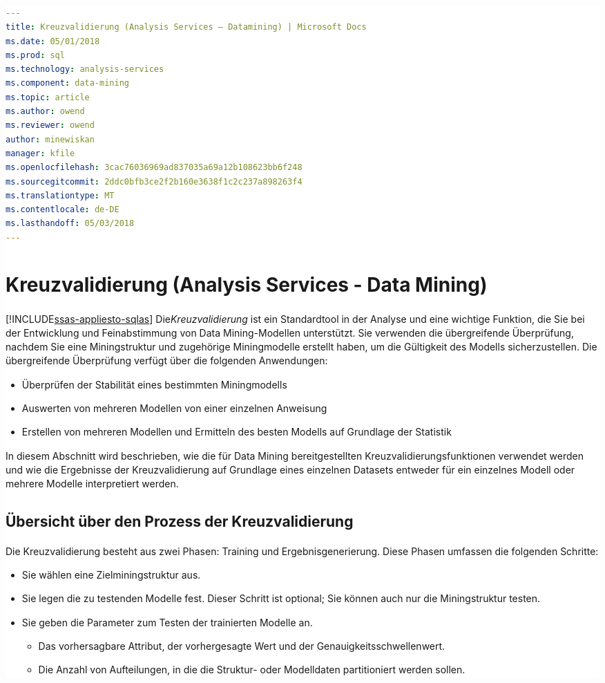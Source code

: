 ```yaml
---
title: Kreuzvalidierung (Analysis Services – Datamining) | Microsoft Docs
ms.date: 05/01/2018
ms.prod: sql
ms.technology: analysis-services
ms.component: data-mining
ms.topic: article
ms.author: owend
ms.reviewer: owend
author: minewiskan
manager: kfile
ms.openlocfilehash: 3cac76036969ad837035a69a12b108623bb6f248
ms.sourcegitcommit: 2ddc0bfb3ce2f2b160e3638f1c2c237a898263f4
ms.translationtype: MT
ms.contentlocale: de-DE
ms.lasthandoff: 05/03/2018
---
```

# <a name="cross-validation-analysis-services---data-mining"></a>Kreuzvalidierung (Analysis Services - Data Mining)
[!INCLUDE[ssas-appliesto-sqlas](../../includes/ssas-appliesto-sqlas.md)]
  Die*Kreuzvalidierung* ist ein Standardtool in der Analyse und eine wichtige Funktion, die Sie bei der Entwicklung und Feinabstimmung von Data Mining-Modellen unterstützt. Sie verwenden die übergreifende Überprüfung, nachdem Sie eine Miningstruktur und zugehörige Miningmodelle erstellt haben, um die Gültigkeit des Modells sicherzustellen.  Die übergreifende Überprüfung verfügt über die folgenden Anwendungen:  
  
-   Überprüfen der Stabilität eines bestimmten Miningmodells  
  
-   Auswerten von mehreren Modellen von einer einzelnen Anweisung  
  
-   Erstellen von mehreren Modellen und Ermitteln des besten Modells auf Grundlage der Statistik  
  
 In diesem Abschnitt wird beschrieben, wie die für Data Mining bereitgestellten Kreuzvalidierungsfunktionen verwendet werden und wie die Ergebnisse der Kreuzvalidierung auf Grundlage eines einzelnen Datasets entweder für ein einzelnes Modell oder mehrere Modelle interpretiert werden.  
  
## <a name="overview-of-cross-validation-process"></a>Übersicht über den Prozess der Kreuzvalidierung  
 Die Kreuzvalidierung besteht aus zwei Phasen: Training und Ergebnisgenerierung. Diese Phasen umfassen die folgenden Schritte:  
  
-   Sie wählen eine Zielminingstruktur aus.  
  
-   Sie legen die zu testenden Modelle fest. Dieser Schritt ist optional; Sie können auch nur die Miningstruktur testen.  
  
-   Sie geben die Parameter zum Testen der trainierten Modelle an.  
  
    -   Das vorhersagbare Attribut, der vorhergesagte Wert und der Genauigkeitsschwellenwert.  
  
    -   Die Anzahl von Aufteilungen, in die die Struktur- oder Modelldaten partitioniert werden sollen.  
  